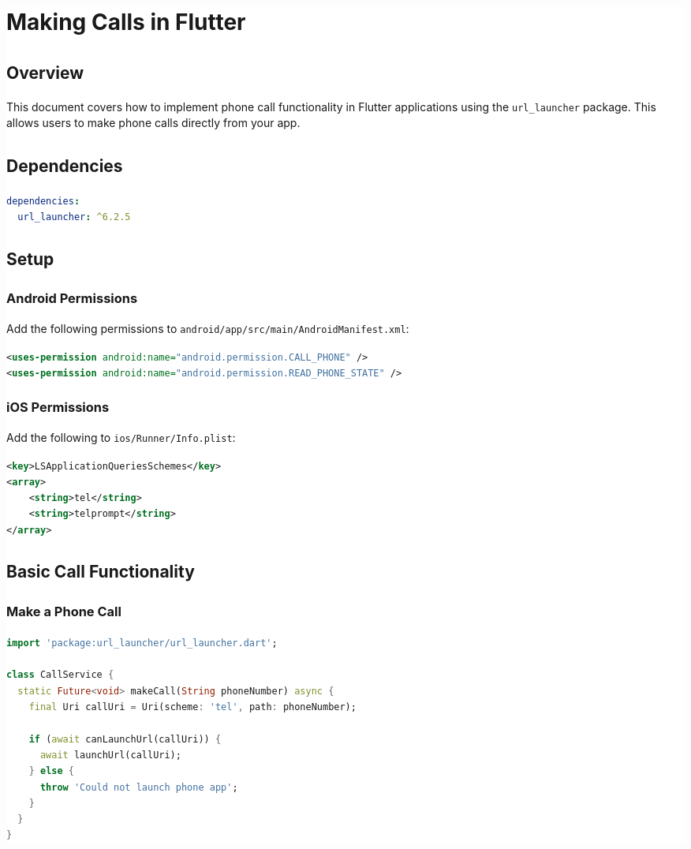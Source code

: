 # Making Calls in Flutter

## Overview
This document covers how to implement phone call functionality in Flutter applications using the `url_launcher` package. This allows users to make phone calls directly from your app.

## Dependencies
```yaml
dependencies:
  url_launcher: ^6.2.5
```

## Setup

### Android Permissions
Add the following permissions to `android/app/src/main/AndroidManifest.xml`:
```xml
<uses-permission android:name="android.permission.CALL_PHONE" />
<uses-permission android:name="android.permission.READ_PHONE_STATE" />
```

### iOS Permissions
Add the following to `ios/Runner/Info.plist`:
```xml
<key>LSApplicationQueriesSchemes</key>
<array>
    <string>tel</string>
    <string>telprompt</string>
</array>
```

## Basic Call Functionality

### Make a Phone Call
```dart
import 'package:url_launcher/url_launcher.dart';

class CallService {
  static Future<void> makeCall(String phoneNumber) async {
    final Uri callUri = Uri(scheme: 'tel', path: phoneNumber);

    if (await canLaunchUrl(callUri)) {
      await launchUrl(callUri);
    } else {
      throw 'Could not launch phone app';
    }
  }
}
```
